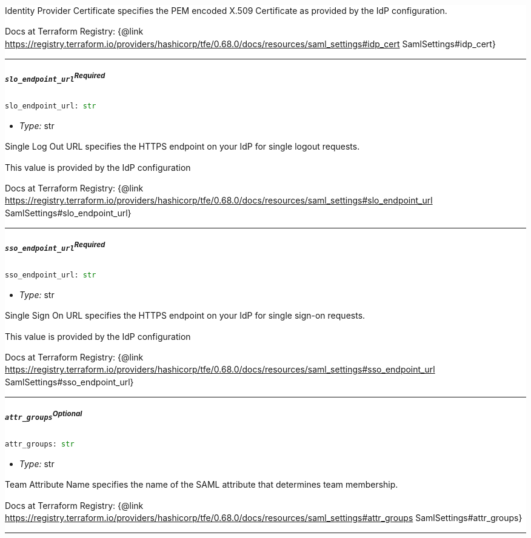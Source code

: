 Identity Provider Certificate specifies the PEM encoded X.509 Certificate as provided by the IdP configuration.

Docs at Terraform Registry: {@link https://registry.terraform.io/providers/hashicorp/tfe/0.68.0/docs/resources/saml_settings#idp_cert SamlSettings#idp_cert}

---

##### `slo_endpoint_url`<sup>Required</sup> <a name="slo_endpoint_url" id="@cdktf/provider-tfe.samlSettings.SamlSettingsConfig.property.sloEndpointUrl"></a>

```python
slo_endpoint_url: str
```

- *Type:* str

Single Log Out URL specifies the HTTPS endpoint on your IdP for single logout requests.

This value is provided by the IdP configuration

Docs at Terraform Registry: {@link https://registry.terraform.io/providers/hashicorp/tfe/0.68.0/docs/resources/saml_settings#slo_endpoint_url SamlSettings#slo_endpoint_url}

---

##### `sso_endpoint_url`<sup>Required</sup> <a name="sso_endpoint_url" id="@cdktf/provider-tfe.samlSettings.SamlSettingsConfig.property.ssoEndpointUrl"></a>

```python
sso_endpoint_url: str
```

- *Type:* str

Single Sign On URL specifies the HTTPS endpoint on your IdP for single sign-on requests.

This value is provided by the IdP configuration

Docs at Terraform Registry: {@link https://registry.terraform.io/providers/hashicorp/tfe/0.68.0/docs/resources/saml_settings#sso_endpoint_url SamlSettings#sso_endpoint_url}

---

##### `attr_groups`<sup>Optional</sup> <a name="attr_groups" id="@cdktf/provider-tfe.samlSettings.SamlSettingsConfig.property.attrGroups"></a>

```python
attr_groups: str
```

- *Type:* str

Team Attribute Name specifies the name of the SAML attribute that determines team membership.

Docs at Terraform Registry: {@link https://registry.terraform.io/providers/hashicorp/tfe/0.68.0/docs/resources/saml_settings#attr_groups SamlSettings#attr_groups}

---